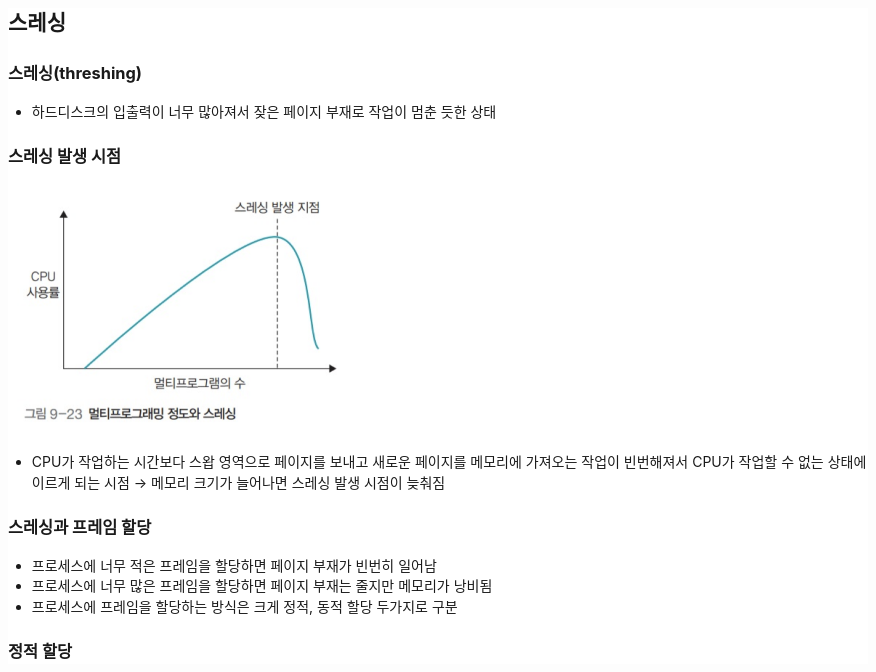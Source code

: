 


## 스레싱

### 스레싱(threshing)

- 하드디스크의 입출력이 너무 많아져서 잦은 페이지 부재로 작업이 멈춘 듯한 상태



### 스레싱 발생 시점

<img src="image\스크린샷_2022-05-18_오전_11.05.26.png" alt="스크린샷_2022-05-18_오전_11.05.26" style="zoom:50%;" />

- CPU가 작업하는 시간보다 스왑 영역으로 페이지를 보내고 새로운 페이지를 메모리에 가져오는 작업이 빈번해져서 CPU가 작업할 수 없는 상태에 이르게 되는 시점
→ 메모리 크기가 늘어나면 스레싱 발생 시점이 늦춰짐



### 스레싱과 프레임 할당

- 프로세스에 너무 적은 프레임을 할당하면 페이지 부재가 빈번히 일어남
- 프로세스에 너무 많은 프레임을 할당하면 페이지 부재는 줄지만 메모리가 낭비됨
- 프로세스에 프레임을 할당하는 방식은 크게 정적, 동적 할당 두가지로 구분



### 정적 할당
